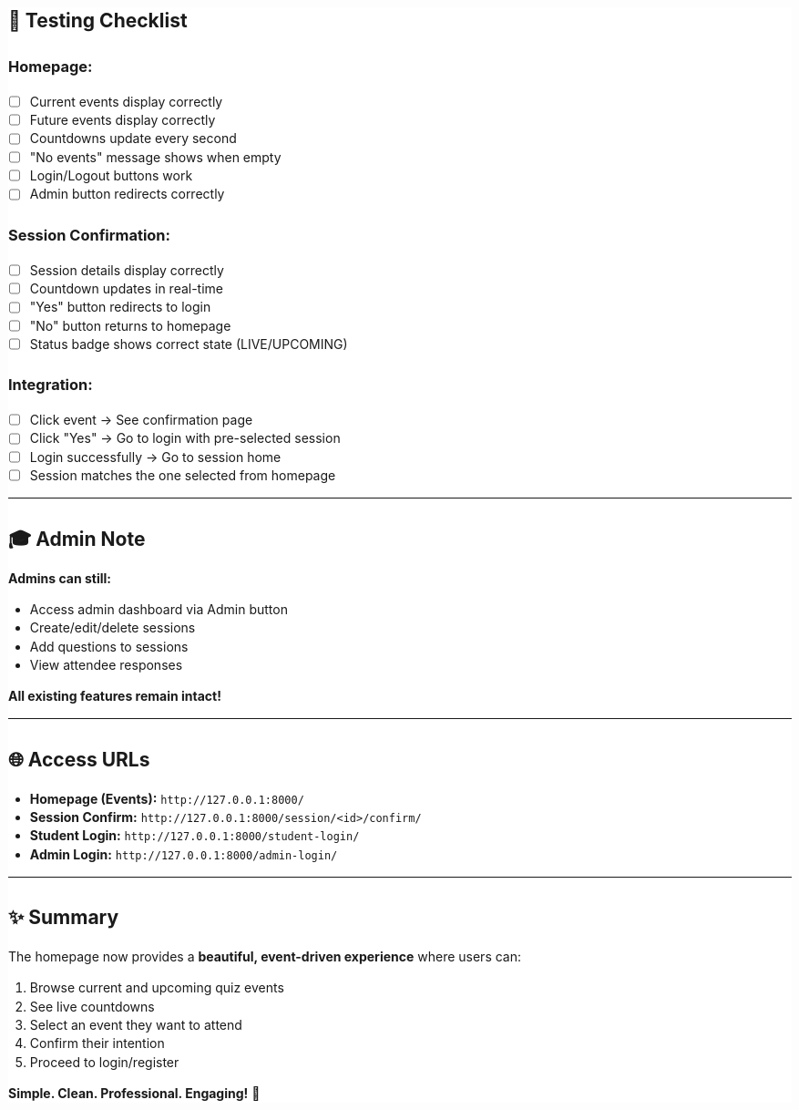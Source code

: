 
## 🧪 Testing Checklist

### Homepage:
- [ ] Current events display correctly
- [ ] Future events display correctly
- [ ] Countdowns update every second
- [ ] "No events" message shows when empty
- [ ] Login/Logout buttons work
- [ ] Admin button redirects correctly

### Session Confirmation:
- [ ] Session details display correctly
- [ ] Countdown updates in real-time
- [ ] "Yes" button redirects to login
- [ ] "No" button returns to homepage
- [ ] Status badge shows correct state (LIVE/UPCOMING)

### Integration:
- [ ] Click event → See confirmation page
- [ ] Click "Yes" → Go to login with pre-selected session
- [ ] Login successfully → Go to session home
- [ ] Session matches the one selected from homepage

---

## 🎓 Admin Note

**Admins can still:**
- Access admin dashboard via Admin button
- Create/edit/delete sessions
- Add questions to sessions
- View attendee responses

**All existing features remain intact!**

---

## 🌐 Access URLs

- **Homepage (Events):** `http://127.0.0.1:8000/`
- **Session Confirm:** `http://127.0.0.1:8000/session/<id>/confirm/`
- **Student Login:** `http://127.0.0.1:8000/student-login/`
- **Admin Login:** `http://127.0.0.1:8000/admin-login/`

---

## ✨ Summary

The homepage now provides a **beautiful, event-driven experience** where users can:
1. Browse current and upcoming quiz events
2. See live countdowns
3. Select an event they want to attend
4. Confirm their intention
5. Proceed to login/register

**Simple. Clean. Professional. Engaging!** 🚀
